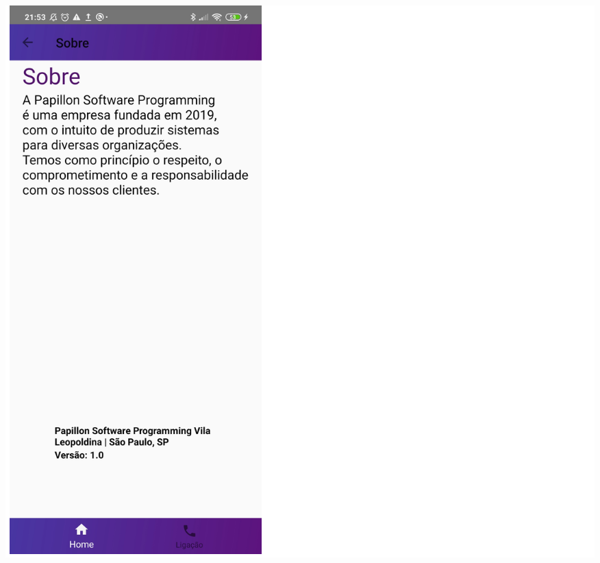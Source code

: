 
<img src="https://github.com/VitoriaLeonardo/papillon-application-app/blob/master/imagensProjeto/img-sobre.jpg" height="800" width="380">